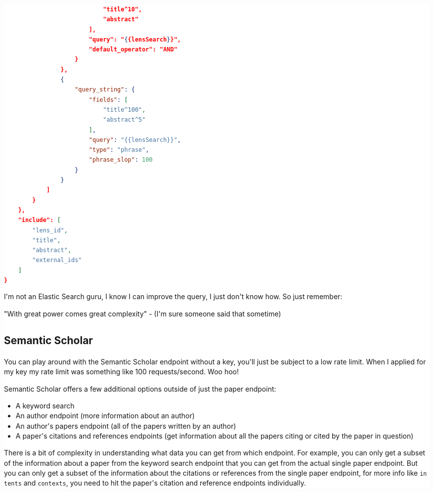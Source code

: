```json
                            "title^10",
                            "abstract"
                        ],
                        "query": "{{lensSearch}}",
                        "default_operator": "AND"
                    }
                },
                {
                    "query_string": {
                        "fields": [
                            "title^100",
                            "abstract^5"
                        ],
                        "query": "{{lensSearch}}",
                        "type": "phrase",
                        "phrase_slop": 100
                    }
                }
            ]
        }
    },
    "include": [
        "lens_id",
        "title",
        "abstract",
        "external_ids"
    ]
}
```
I'm not an Elastic Search guru, I know I can improve the query, I just don't know how. So just remember:

"With great power comes great complexity" - (I'm sure someone said that sometime)

## Semantic Scholar
You can play around with the Semantic Scholar endpoint without a key, you'll just be subject to a low rate limit.  When I applied for my key my rate limit was something like 100 requests/second. Woo hoo! 

Semantic Scholar offers a few additional options outside of just the paper endpoint:

- A keyword search
- An author endpoint (more information about an author)
- An author's papers endpoint (all of the papers written by an author)
- A paper's citations and references endpoints (get information about all the papers citing or cited by the paper in question)

There is a bit of complexity in understanding what data you can get from which endpoint.  For example, you can only get a subset of the information about a paper from the keyword search endpoint that you can get from the actual single paper endpoint.  But you can only get a subset of the information about the citations or references from the single paper endpoint, for more info like `intents` and `contexts`, you need to hit the paper's citation and reference endpoints individually.  
